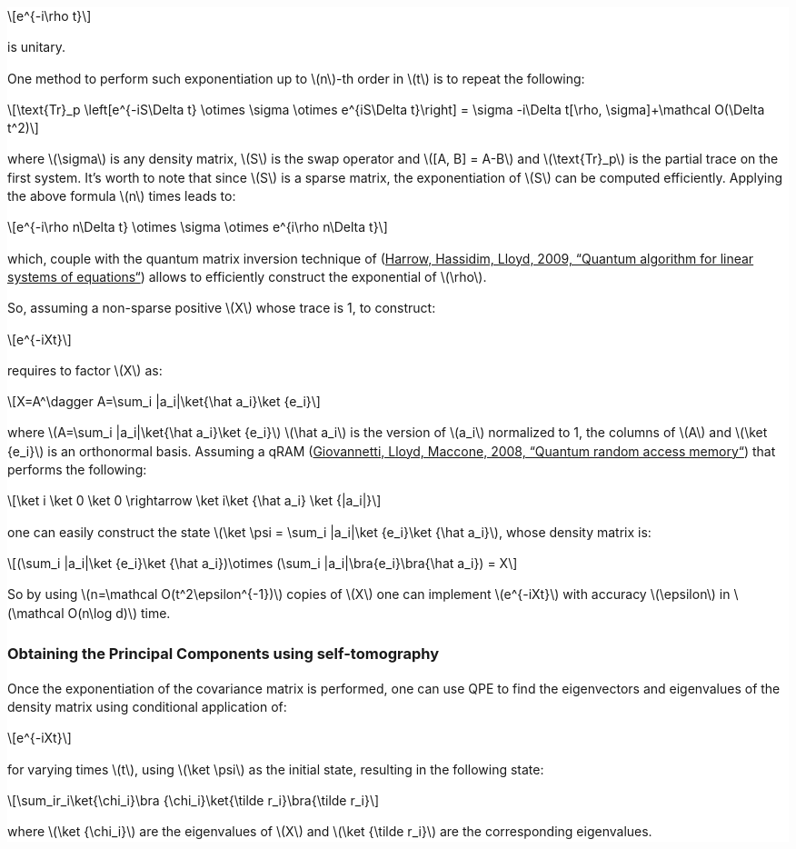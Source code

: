 \\[e^{-i\rho t}\\]

is unitary.

One method to perform such exponentiation up to \\(n\\)\-th order in \\(t\\) is to repeat the following:

\\[\text{Tr}_p \left[e^{-iS\Delta t} \otimes \sigma \otimes e^{iS\Delta t}\right] = \sigma -i\Delta t[\rho, \sigma]+\mathcal O(\Delta t^2)\\]

where \\(\sigma\\) is any density matrix, \\(S\\) is the swap operator and \\([A, B] = A-B\\) and \\(\text{Tr}_p\\) is the partial trace on the first system. It’s worth to note that since \\(S\\) is a sparse matrix, the exponentiation of \\(S\\) can be computed efficiently. Applying the above formula \\(n\\) times leads to:

\\[e^{-i\rho n\Delta t} \otimes \sigma \otimes e^{i\rho n\Delta t}\\]

which, couple with the quantum matrix inversion technique of ([Harrow, Hassidim, Lloyd, 2009, “Quantum algorithm for linear systems of equations“](https://arxiv.org/pdf/0811.3171)) allows to efficiently construct the exponential of \\(\rho\\).

So, assuming a non-sparse positive \\(X\\) whose trace is 1, to construct:

\\[e^{-iXt}\\]

requires to factor \\(X\\) as:

\\[X=A^\dagger A=\sum_i |a_i|\ket{\hat a_i}\ket {e_i}\\]

where \\(A=\sum_i |a_i|\ket{\hat a_i}\ket {e_i}\\) \\(\hat a_i\\) is the version of \\(a_i\\) normalized to 1, the columns of \\(A\\) and \\(\ket {e_i}\\) is an orthonormal basis. Assuming a qRAM ([Giovannetti, Lloyd, Maccone, 2008, “Quantum random access memory“](https://arxiv.org/pdf/0708.1879)) that performs the following:

\\[\ket i \ket 0 \ket 0 \rightarrow \ket i\ket {\hat a_i} \ket {|a_i|}\\]

one can easily construct the state \\(\ket \psi = \sum_i |a_i|\ket {e_i}\ket {\hat a_i}\\), whose density matrix is:

\\[(\sum_i |a_i|\ket {e_i}\ket {\hat a_i})\otimes (\sum_i |a_i|\bra{e_i}\bra{\hat a_i}) = X\\]

So by using \\(n=\mathcal O(t^2\epsilon^{-1})\\) copies of \\(X\\) one can implement \\(e^{-iXt}\\) with accuracy \\(\epsilon\\) in \\(\mathcal O(n\log d)\\) time.

### Obtaining the Principal Components using self-tomography

Once the exponentiation of the covariance matrix is performed, one can use QPE to find the eigenvectors and eigenvalues of the density matrix using conditional application of:

\\[e^{-iXt}\\]

for varying times \\(t\\), using \\(\ket \psi\\) as the initial state, resulting in the following state:

\\[\sum_ir_i\ket{\chi_i}\bra {\chi_i}\ket{\tilde r_i}\bra{\tilde r_i}\\]

where \\(\ket {\chi_i}\\) are the eigenvalues of \\(X\\) and \\(\ket {\tilde r_i}\\) are the corresponding eigenvalues.
